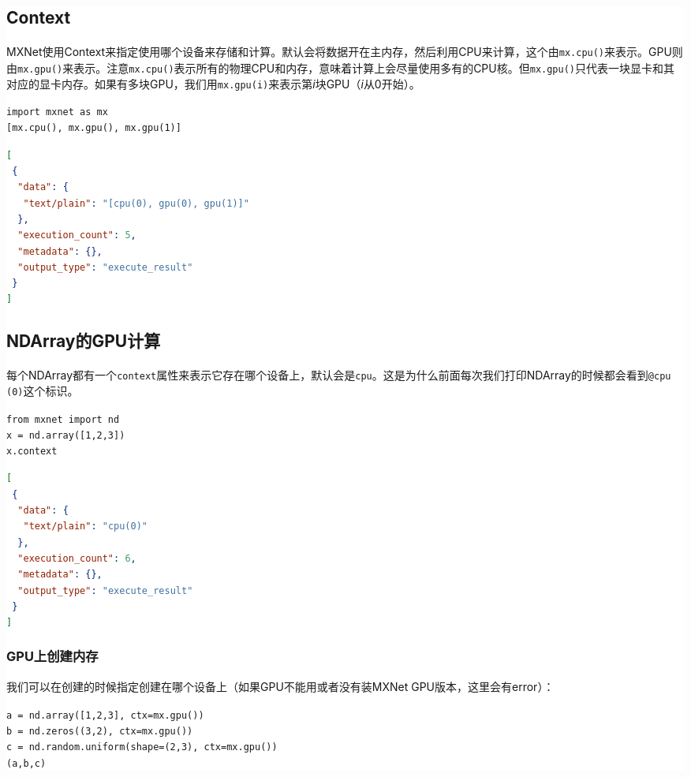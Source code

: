 ## Context

MXNet使用Context来指定使用哪个设备来存储和计算。默认会将数据开在主内存，然后利用CPU来计算，这个由`mx.cpu()`来表示。GPU则由`mx.gpu()`来表示。注意`mx.cpu()`表示所有的物理CPU和内存，意味着计算上会尽量使用多有的CPU核。但`mx.gpu()`只代表一块显卡和其对应的显卡内存。如果有多块GPU，我们用`mx.gpu(i)`来表示第*i*块GPU（*i*从0开始）。

```{.python .input  n=5}
import mxnet as mx
[mx.cpu(), mx.gpu(), mx.gpu(1)]
```

```{.json .output n=5}
[
 {
  "data": {
   "text/plain": "[cpu(0), gpu(0), gpu(1)]"
  },
  "execution_count": 5,
  "metadata": {},
  "output_type": "execute_result"
 }
]
```

## NDArray的GPU计算

每个NDArray都有一个`context`属性来表示它存在哪个设备上，默认会是`cpu`。这是为什么前面每次我们打印NDArray的时候都会看到`@cpu(0)`这个标识。

```{.python .input  n=6}
from mxnet import nd
x = nd.array([1,2,3])
x.context
```

```{.json .output n=6}
[
 {
  "data": {
   "text/plain": "cpu(0)"
  },
  "execution_count": 6,
  "metadata": {},
  "output_type": "execute_result"
 }
]
```

### GPU上创建内存

我们可以在创建的时候指定创建在哪个设备上（如果GPU不能用或者没有装MXNet GPU版本，这里会有error）：

```{.python .input  n=7}
a = nd.array([1,2,3], ctx=mx.gpu())
b = nd.zeros((3,2), ctx=mx.gpu())
c = nd.random.uniform(shape=(2,3), ctx=mx.gpu())
(a,b,c)
```
